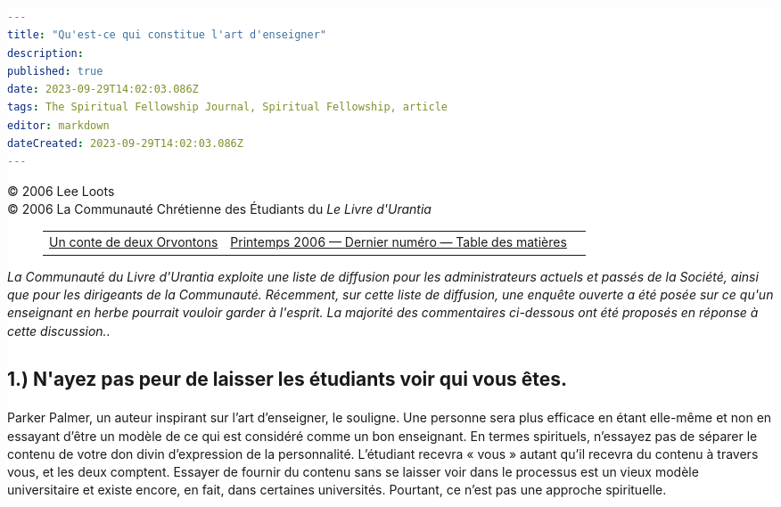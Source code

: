 ```yaml
---
title: "Qu'est-ce qui constitue l'art d'enseigner"
description: 
published: true
date: 2023-09-29T14:02:03.086Z
tags: The Spiritual Fellowship Journal, Spiritual Fellowship, article
editor: markdown
dateCreated: 2023-09-29T14:02:03.086Z
---
```


<p class="v-card v-sheet theme--light gray lighten-3 px-2">© 2006 Lee Loots<br>© 2006 La Communauté Chrétienne des Étudiants du <i>Le Livre d'Urantia</i></p>
<figure class="table chapter-navigator">
  <table>
    <tbody>
      <tr>
        <td>
        <a href="/fr/article/Dick_Bain/A_Tale_of_Two_Orvontons">
          <span class="mdi mdi-arrow-left-drop-circle"></span><span class="pl-2">Un conte de deux Orvontons</span>
        </a>
        </td>
        <td>
        <a href="/fr/index/articles_spiritual_fellowship_journal#printemps-2006-dernier-numéro">
          <span class="mdi mdi-book-open-variant"></span><span class="pl-2">Printemps 2006 — Dernier numéro — Table des matières</span>
        </a>
        </td>
        <td>
        </td>
      </tr>
    </tbody>
  </table>
</figure>



_La Communauté du Livre d'Urantia exploite une liste de diffusion pour les administrateurs actuels et passés de la Société, ainsi que pour les dirigeants de la Communauté. Récemment, sur cette liste de diffusion, une enquête ouverte a été posée sur ce qu'un enseignant en herbe pourrait vouloir garder à l'esprit. La majorité des commentaires ci-dessous ont été proposés en réponse à cette discussion.._

## 1.) N'ayez pas peur de laisser les étudiants voir qui vous êtes.

Parker Palmer, un auteur inspirant sur l’art d’enseigner, le souligne. Une personne sera plus efficace en étant elle-même et non en essayant d’être un modèle de ce qui est considéré comme un bon enseignant. En termes spirituels, n’essayez pas de séparer le contenu de votre don divin d’expression de la personnalité. L’étudiant recevra « vous » autant qu’il recevra du contenu à travers vous, et les deux comptent. Essayer de fournir du contenu sans se laisser voir dans le processus est un vieux modèle universitaire et existe encore, en fait, dans certaines universités. Pourtant, ce n’est pas une approche spirituelle.
